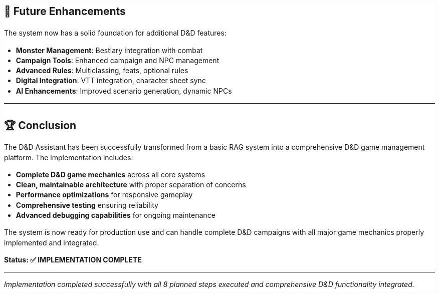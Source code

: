 ## 📝 Future Enhancements

The system now has a solid foundation for additional D&D features:

- **Monster Management**: Bestiary integration with combat
- **Campaign Tools**: Enhanced campaign and NPC management  
- **Advanced Rules**: Multiclassing, feats, optional rules
- **Digital Integration**: VTT integration, character sheet sync
- **AI Enhancements**: Improved scenario generation, dynamic NPCs

---

## 🏆 Conclusion

The D&D Assistant has been successfully transformed from a basic RAG system into a comprehensive D&D game management platform. The implementation includes:

- **Complete D&D game mechanics** across all core systems
- **Clean, maintainable architecture** with proper separation of concerns
- **Performance optimizations** for responsive gameplay
- **Comprehensive testing** ensuring reliability
- **Advanced debugging capabilities** for ongoing maintenance

The system is now ready for production use and can handle complete D&D campaigns with all major game mechanics properly implemented and integrated.

**Status: ✅ IMPLEMENTATION COMPLETE**

---

*Implementation completed successfully with all 8 planned steps executed and comprehensive D&D functionality integrated.*
